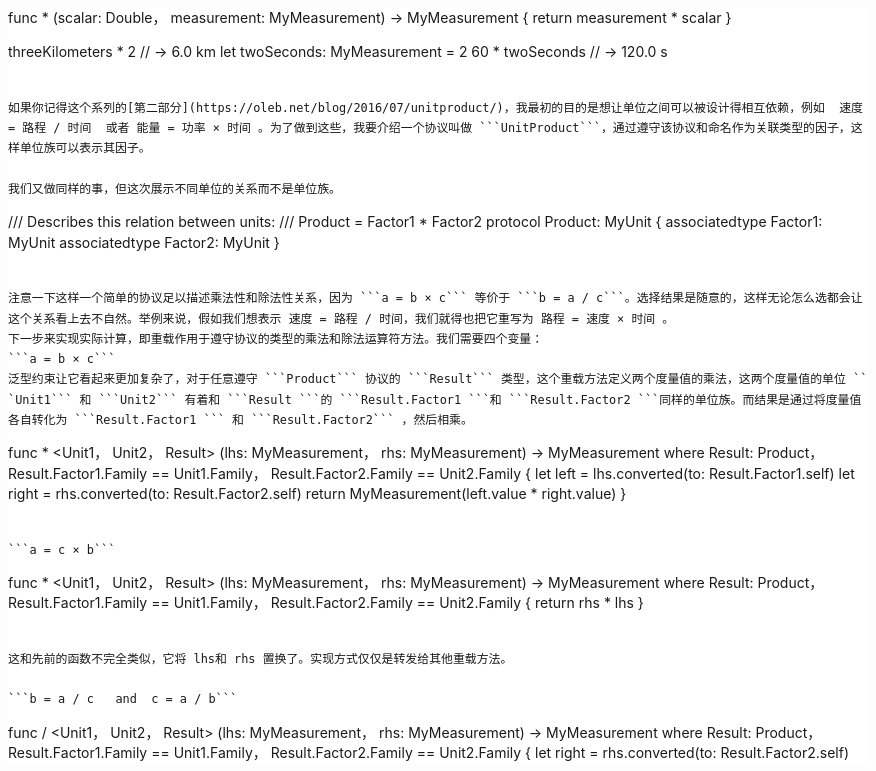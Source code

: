 func * <UnitType> (scalar: Double， measurement: MyMeasurement<UnitType>) -> MyMeasurement<UnitType> {
    return measurement * scalar
}

threeKilometers * 2
// → 6.0 km
let twoSeconds: MyMeasurement<Seconds> = 2
60 * twoSeconds
// → 120.0 s
```

如果你记得这个系列的[第二部分](https://oleb.net/blog/2016/07/unitproduct/)，我最初的目的是想让单位之间可以被设计得相互依赖，例如  速度 = 路程 / 时间  或者 能量 = 功率 × 时间 。为了做到这些，我要介绍一个协议叫做 ```UnitProduct```，通过遵守该协议和命名作为关联类型的因子，这样单位族可以表示其因子。

我们又做同样的事，但这次展示不同单位的关系而不是单位族。

```
/// Describes this relation between units:
/// Product = Factor1 * Factor2
protocol Product: MyUnit {
    associatedtype Factor1: MyUnit
    associatedtype Factor2: MyUnit
}
```

注意一下这样一个简单的协议足以描述乘法性和除法性关系，因为 ```a = b × c``` 等价于 ```b = a / c```。选择结果是随意的，这样无论怎么选都会让这个关系看上去不自然。举例来说，假如我们想表示 速度 = 路程 / 时间，我们就得也把它重写为 路程 = 速度 × 时间 。
下一步来实现实际计算，即重载作用于遵守协议的类型的乘法和除法运算符方法。我们需要四个变量：
```a = b × c```
泛型约束让它看起来更加复杂了，对于任意遵守 ```Product``` 协议的 ```Result``` 类型，这个重载方法定义两个度量值的乘法，这两个度量值的单位 ```Unit1``` 和 ```Unit2``` 有着和 ```Result ```的 ```Result.Factor1 ```和 ```Result.Factor2 ```同样的单位族。而结果是通过将度量值各自转化为 ```Result.Factor1 ``` 和 ```Result.Factor2``` ，然后相乘。

```
func * <Unit1， Unit2， Result> (lhs: MyMeasurement<Unit1>， rhs: MyMeasurement<Unit2>) -> MyMeasurement<Result>
    where Result: Product， Result.Factor1.Family == Unit1.Family， Result.Factor2.Family == Unit2.Family
{
    let left = lhs.converted(to: Result.Factor1.self)
    let right = rhs.converted(to: Result.Factor2.self)
    return MyMeasurement(left.value * right.value)
}
```

```a = c × b```

```
func * <Unit1， Unit2， Result> (lhs: MyMeasurement<Unit2>， rhs: MyMeasurement<Unit1>) -> MyMeasurement<Result>
    where Result: Product， Result.Factor1.Family == Unit1.Family， Result.Factor2.Family == Unit2.Family
{
    return rhs * lhs
}
```

这和先前的函数不完全类似，它将 lhs和 rhs 置换了。实现方式仅仅是转发给其他重载方法。

```b = a / c   and  c = a / b```

```
func / <Unit1， Unit2， Result> (lhs: MyMeasurement<Result>， rhs: MyMeasurement<Unit2>) -> MyMeasurement<Unit1>
    where Result: Product， Result.Factor1.Family == Unit1.Family， Result.Factor2.Family == Unit2.Family
{
    let right = rhs.converted(to: Result.Factor2.self)